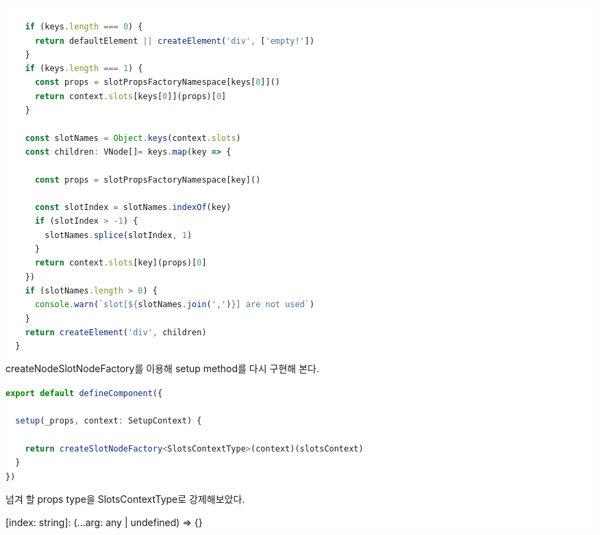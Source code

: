 ```typescript

    if (keys.length === 0) {
      return defaultElement || createElement('div', ['empty!'])
    }
    if (keys.length === 1) {
      const props = slotPropsFactoryNamespace[keys[0]]()
      return context.slots[keys[0]](props)[0]
    }

    const slotNames = Object.keys(context.slots)
    const children: VNode[]= keys.map(key => {

      const props = slotPropsFactoryNamespace[key]()

      const slotIndex = slotNames.indexOf(key)
      if (slotIndex > -1) {
        slotNames.splice(slotIndex, 1)
      }
      return context.slots[key](props)[0]
    })
    if (slotNames.length > 0) {
      console.warn(`slot[${slotNames.join(',')}] are not used`)
    }
    return createElement('div', children)
  }
```

createNodeSlotNodeFactory를 이용해 setup method를 다시 구현해 본다.
```typescript
export default defineComponent({

  setup(_props, context: SetupContext) {

    return createSlotNodeFactory<SlotsContextType>(context)(slotsContext)
  }
})
```
넘겨 할 props type을 SlotsContextType로 강제해보았다.

  [index: string]: (...arg: any | undefined) => {}